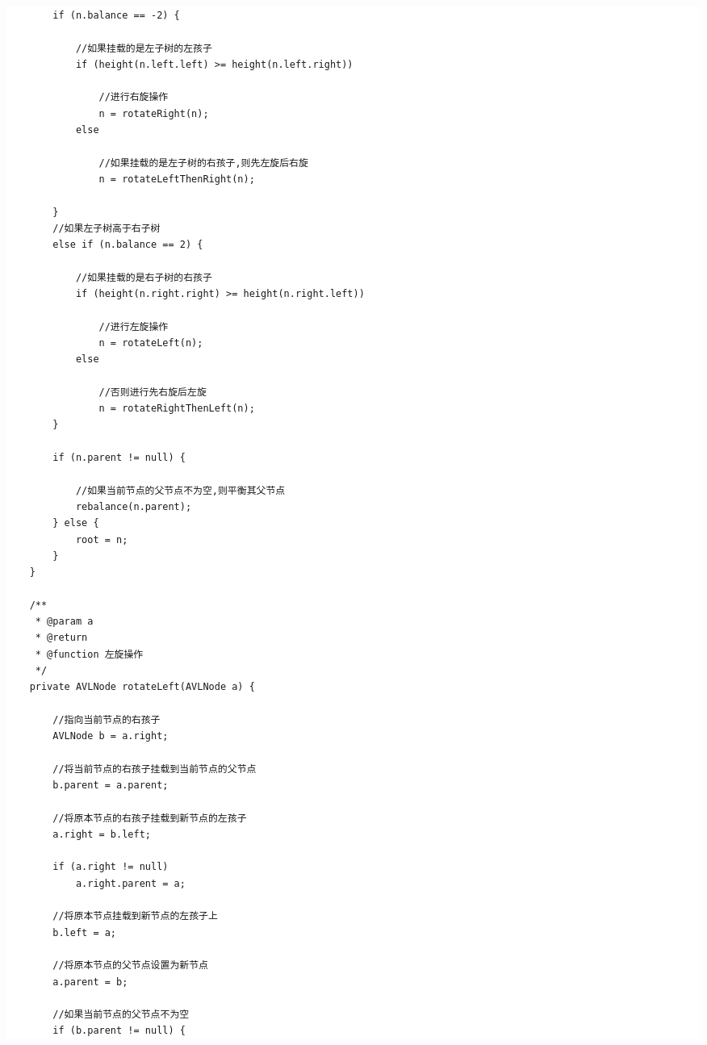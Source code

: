 ```
        if (n.balance == -2) {

            //如果挂载的是左子树的左孩子
            if (height(n.left.left) >= height(n.left.right))

                //进行右旋操作
                n = rotateRight(n);
            else

                //如果挂载的是左子树的右孩子,则先左旋后右旋
                n = rotateLeftThenRight(n);

        }
        //如果左子树高于右子树
        else if (n.balance == 2) {

            //如果挂载的是右子树的右孩子
            if (height(n.right.right) >= height(n.right.left))

                //进行左旋操作
                n = rotateLeft(n);
            else

                //否则进行先右旋后左旋
                n = rotateRightThenLeft(n);
        }

        if (n.parent != null) {

            //如果当前节点的父节点不为空,则平衡其父节点
            rebalance(n.parent);
        } else {
            root = n;
        }
    }

    /**
     * @param a
     * @return
     * @function 左旋操作
     */
    private AVLNode rotateLeft(AVLNode a) {

        //指向当前节点的右孩子
        AVLNode b = a.right;

        //将当前节点的右孩子挂载到当前节点的父节点
        b.parent = a.parent;

        //将原本节点的右孩子挂载到新节点的左孩子
        a.right = b.left;

        if (a.right != null)
            a.right.parent = a;

        //将原本节点挂载到新节点的左孩子上
        b.left = a;

        //将原本节点的父节点设置为新节点
        a.parent = b;

        //如果当前节点的父节点不为空
        if (b.parent != null) {
```